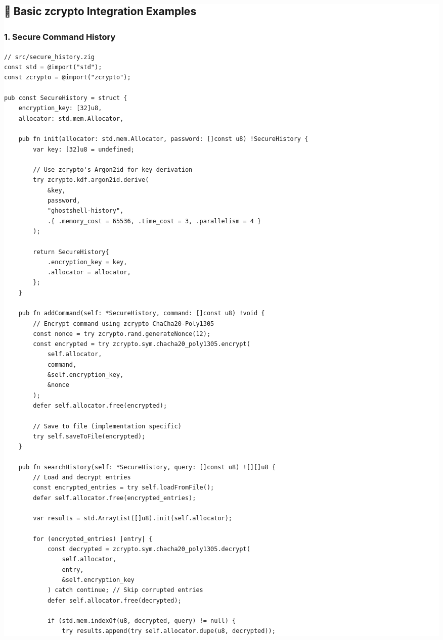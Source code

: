 
## 🔐 **Basic zcrypto Integration Examples**

### **1. Secure Command History**

```zig
// src/secure_history.zig
const std = @import("std");
const zcrypto = @import("zcrypto");

pub const SecureHistory = struct {
    encryption_key: [32]u8,
    allocator: std.mem.Allocator,

    pub fn init(allocator: std.mem.Allocator, password: []const u8) !SecureHistory {
        var key: [32]u8 = undefined;
        
        // Use zcrypto's Argon2id for key derivation
        try zcrypto.kdf.argon2id.derive(
            &key,
            password,
            "ghostshell-history",
            .{ .memory_cost = 65536, .time_cost = 3, .parallelism = 4 }
        );

        return SecureHistory{
            .encryption_key = key,
            .allocator = allocator,
        };
    }

    pub fn addCommand(self: *SecureHistory, command: []const u8) !void {
        // Encrypt command using zcrypto ChaCha20-Poly1305
        const nonce = try zcrypto.rand.generateNonce(12);
        const encrypted = try zcrypto.sym.chacha20_poly1305.encrypt(
            self.allocator,
            command,
            &self.encryption_key,
            &nonce
        );
        defer self.allocator.free(encrypted);

        // Save to file (implementation specific)
        try self.saveToFile(encrypted);
    }

    pub fn searchHistory(self: *SecureHistory, query: []const u8) ![][]u8 {
        // Load and decrypt entries
        const encrypted_entries = try self.loadFromFile();
        defer self.allocator.free(encrypted_entries);

        var results = std.ArrayList([]u8).init(self.allocator);

        for (encrypted_entries) |entry| {
            const decrypted = zcrypto.sym.chacha20_poly1305.decrypt(
                self.allocator,
                entry,
                &self.encryption_key
            ) catch continue; // Skip corrupted entries
            defer self.allocator.free(decrypted);

            if (std.mem.indexOf(u8, decrypted, query) != null) {
                try results.append(try self.allocator.dupe(u8, decrypted));
```